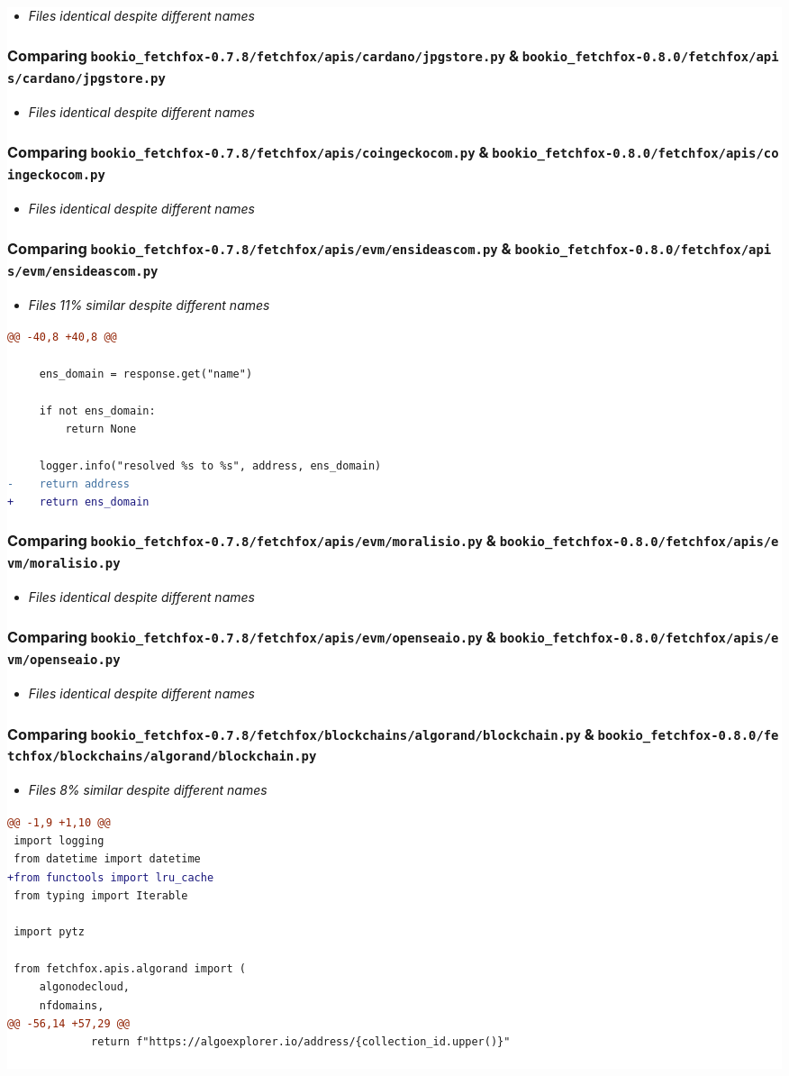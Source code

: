  * *Files identical despite different names*

### Comparing `bookio_fetchfox-0.7.8/fetchfox/apis/cardano/jpgstore.py` & `bookio_fetchfox-0.8.0/fetchfox/apis/cardano/jpgstore.py`

 * *Files identical despite different names*

### Comparing `bookio_fetchfox-0.7.8/fetchfox/apis/coingeckocom.py` & `bookio_fetchfox-0.8.0/fetchfox/apis/coingeckocom.py`

 * *Files identical despite different names*

### Comparing `bookio_fetchfox-0.7.8/fetchfox/apis/evm/ensideascom.py` & `bookio_fetchfox-0.8.0/fetchfox/apis/evm/ensideascom.py`

 * *Files 11% similar despite different names*

```diff
@@ -40,8 +40,8 @@
 
     ens_domain = response.get("name")
 
     if not ens_domain:
         return None
 
     logger.info("resolved %s to %s", address, ens_domain)
-    return address
+    return ens_domain
```

### Comparing `bookio_fetchfox-0.7.8/fetchfox/apis/evm/moralisio.py` & `bookio_fetchfox-0.8.0/fetchfox/apis/evm/moralisio.py`

 * *Files identical despite different names*

### Comparing `bookio_fetchfox-0.7.8/fetchfox/apis/evm/openseaio.py` & `bookio_fetchfox-0.8.0/fetchfox/apis/evm/openseaio.py`

 * *Files identical despite different names*

### Comparing `bookio_fetchfox-0.7.8/fetchfox/blockchains/algorand/blockchain.py` & `bookio_fetchfox-0.8.0/fetchfox/blockchains/algorand/blockchain.py`

 * *Files 8% similar despite different names*

```diff
@@ -1,9 +1,10 @@
 import logging
 from datetime import datetime
+from functools import lru_cache
 from typing import Iterable
 
 import pytz
 
 from fetchfox.apis.algorand import (
     algonodecloud,
     nfdomains,
@@ -56,14 +57,29 @@
             return f"https://algoexplorer.io/address/{collection_id.upper()}"
 
```